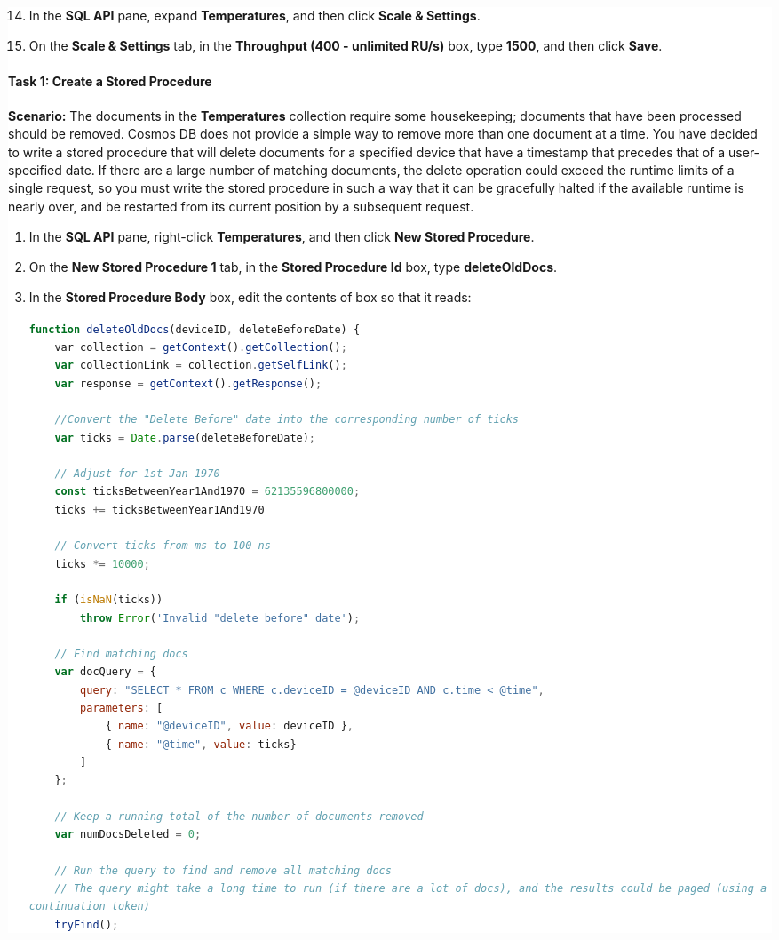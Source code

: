 14. In the **SQL API** pane, expand **Temperatures**, and then click **Scale & Settings**.

15. On the **Scale & Settings** tab, in the **Throughput (400 - unlimited RU/s)** box, type **1500**, and then click **Save**.

#### Task 1: Create a Stored Procedure

**Scenario:** The documents in the **Temperatures** collection require some housekeeping; documents that have been processed should be removed. Cosmos DB does not provide a simple way to remove more than one document at a time. You have decided to write a stored procedure that will delete documents for a specified device that have a timestamp that precedes that of a user-specified date. If there are a large number of matching documents, the delete operation could exceed the runtime limits of a single request, so you must write the stored procedure in such a way that it can be gracefully halted if the available runtime is nearly over, and be restarted from its current position by a subsequent request.

1.  In the **SQL API** pane, right-click **Temperatures**, and then click **New Stored Procedure**.

2.  On the **New Stored Procedure 1** tab, in the **Stored Procedure Id** box, type **deleteOldDocs**.

3.  In the **Stored Procedure Body** box, edit the contents of box so that it reads:

    ```javascript
    function deleteOldDocs(deviceID, deleteBeforeDate) {
        var collection = getContext().getCollection();
        var collectionLink = collection.getSelfLink();
        var response = getContext().getResponse();

        //Convert the "Delete Before" date into the corresponding number of ticks
        var ticks = Date.parse(deleteBeforeDate);

        // Adjust for 1st Jan 1970
        const ticksBetweenYear1And1970 = 62135596800000;
        ticks += ticksBetweenYear1And1970

        // Convert ticks from ms to 100 ns
        ticks *= 10000;

        if (isNaN(ticks))
            throw Error('Invalid "delete before" date');

        // Find matching docs
        var docQuery = {
            query: "SELECT * FROM c WHERE c.deviceID = @deviceID AND c.time < @time",
            parameters: [
                { name: "@deviceID", value: deviceID },
                { name: "@time", value: ticks}
            ]
        };

        // Keep a running total of the number of documents removed
        var numDocsDeleted = 0;

        // Run the query to find and remove all matching docs
        // The query might take a long time to run (if there are a lot of docs), and the results could be paged (using a continuation token)
        tryFind();
    ```
